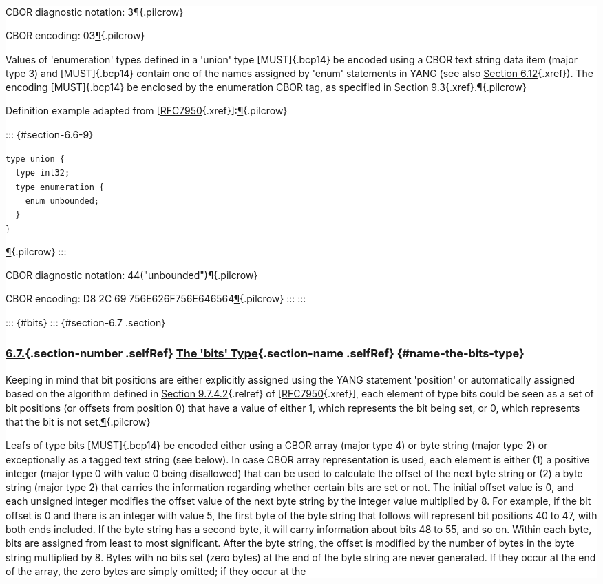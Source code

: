 CBOR diagnostic notation: 3[¶](#section-6.6-5){.pilcrow}

CBOR encoding: 03[¶](#section-6.6-6){.pilcrow}

Values of \'enumeration\' types defined in a \'union\' type
[MUST]{.bcp14} be encoded using a CBOR text string data item (major type
3) and [MUST]{.bcp14} contain one of the names assigned by \'enum\'
statements in YANG (see also [Section 6.12](#union){.xref}). The
encoding [MUST]{.bcp14} be enclosed by the enumeration CBOR tag, as
specified in [Section
9.3](#tag-registry){.xref}.[¶](#section-6.6-7){.pilcrow}

Definition example adapted from
\[[RFC7950](#RFC7950){.xref}\]:[¶](#section-6.6-8){.pilcrow}

::: {#section-6.6-9}
``` {.lang-yang .sourcecode}
type union {
  type int32;
  type enumeration {
    enum unbounded;
  }
}
```

[¶](#section-6.6-9){.pilcrow}
:::

CBOR diagnostic notation:
44(\"unbounded\")[¶](#section-6.6-10){.pilcrow}

CBOR encoding: D8 2C 69 756E626F756E646564[¶](#section-6.6-11){.pilcrow}
:::
:::

::: {#bits}
::: {#section-6.7 .section}
### [6.7.](#section-6.7){.section-number .selfRef} [The \'bits\' Type](#name-the-bits-type){.section-name .selfRef} {#name-the-bits-type}

Keeping in mind that bit positions are either explicitly assigned using
the YANG statement \'position\' or automatically assigned based on the
algorithm defined in [Section
9.7.4.2](https://www.rfc-editor.org/rfc/rfc7950#section-9.7.4.2){.relref}
of \[[RFC7950](#RFC7950){.xref}\], each element of type bits could be
seen as a set of bit positions (or offsets from position 0) that have a
value of either 1, which represents the bit being set, or 0, which
represents that the bit is not set.[¶](#section-6.7-1){.pilcrow}

Leafs of type bits [MUST]{.bcp14} be encoded either using a CBOR array
(major type 4) or byte string (major type 2) or exceptionally as a
tagged text string (see below). In case CBOR array representation is
used, each element is either (1) a positive integer (major type 0 with
value 0 being disallowed) that can be used to calculate the offset of
the next byte string or (2) a byte string (major type 2) that carries
the information regarding whether certain bits are set or not. The
initial offset value is 0, and each unsigned integer modifies the offset
value of the next byte string by the integer value multiplied by 8. For
example, if the bit offset is 0 and there is an integer with value 5,
the first byte of the byte string that follows will represent bit
positions 40 to 47, with both ends included. If the byte string has a
second byte, it will carry information about bits 48 to 55, and so on.
Within each byte, bits are assigned from least to most significant.
After the byte string, the offset is modified by the number of bytes in
the byte string multiplied by 8. Bytes with no bits set (zero bytes) at
the end of the byte string are never generated. If they occur at the end
of the array, the zero bytes are simply omitted; if they occur at the